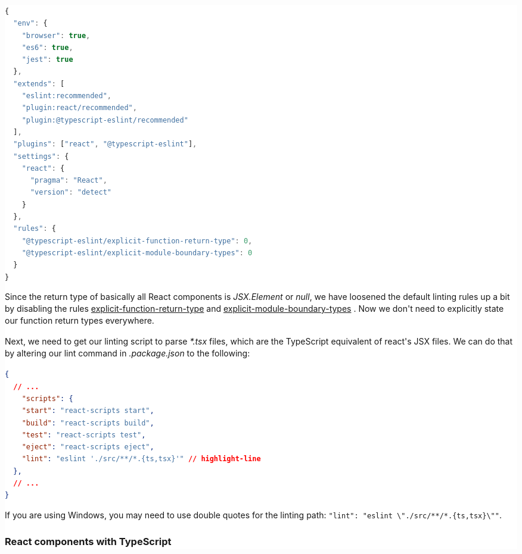 ```js
{
  "env": {
    "browser": true,
    "es6": true,
    "jest": true
  },
  "extends": [
    "eslint:recommended",
    "plugin:react/recommended",
    "plugin:@typescript-eslint/recommended"
  ],
  "plugins": ["react", "@typescript-eslint"],
  "settings": {
    "react": {
      "pragma": "React",
      "version": "detect"
    }
  },
  "rules": {
    "@typescript-eslint/explicit-function-return-type": 0,
    "@typescript-eslint/explicit-module-boundary-types": 0
  }
}
```

Since the return type of basically all React components is <i>JSX.Element</i> or <i>null</i>, we have loosened the default linting rules up a bit by disabling the rules [explicit-function-return-type](https://github.com/typescript-eslint/typescript-eslint/blob/master/packages/eslint-plugin/docs/rules/explicit-function-return-type.md) and [explicit-module-boundary-types](https://github.com/typescript-eslint/typescript-eslint/blob/master/packages/eslint-plugin/docs/rules/explicit-module-boundary-types.md) . 
Now we don't need to explicitly state our function return types everywhere.

Next, we need to get our linting script to parse <i>*.tsx </i> files, which are the TypeScript equivalent of react's JSX files. 
We can do that by altering our lint command in <i>.package.json</i> to the following:

```json
{
  // ...
    "scripts": {
    "start": "react-scripts start",
    "build": "react-scripts build",
    "test": "react-scripts test",
    "eject": "react-scripts eject",
    "lint": "eslint './src/**/*.{ts,tsx}'" // highlight-line
  },
  // ...
}
```

If you are using Windows, you may need to use double quotes for the linting path: `"lint": "eslint \"./src/**/*.{ts,tsx}\""`.
### React components with TypeScript
